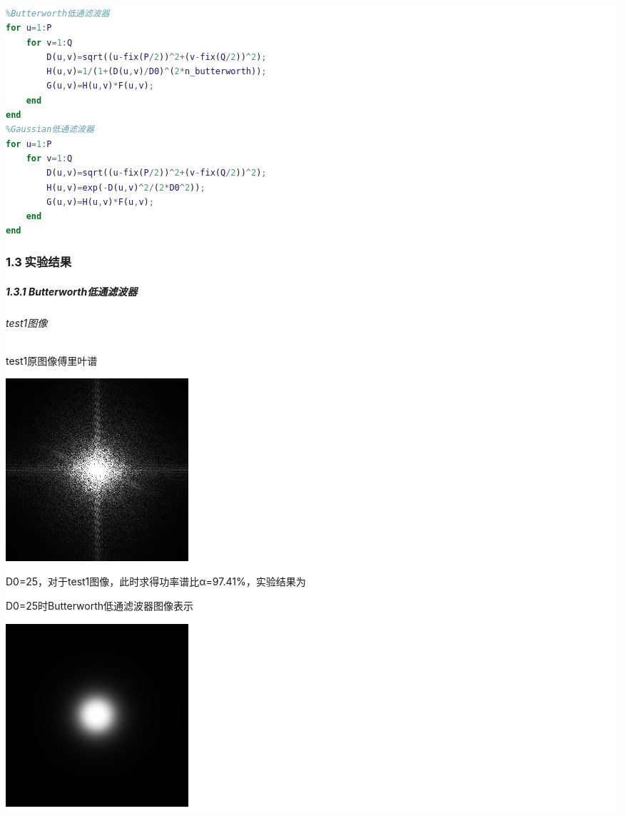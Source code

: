 ```matlab
%Butterworth低通滤波器
for u=1:P
    for v=1:Q
        D(u,v)=sqrt((u-fix(P/2))^2+(v-fix(Q/2))^2);
        H(u,v)=1/(1+(D(u,v)/D0)^(2*n_butterworth));
        G(u,v)=H(u,v)*F(u,v);
    end
end
%Gaussian低通滤波器
for u=1:P
    for v=1:Q
        D(u,v)=sqrt((u-fix(P/2))^2+(v-fix(Q/2))^2);
        H(u,v)=exp(-D(u,v)^2/(2*D0^2));
        G(u,v)=H(u,v)*F(u,v);
    end
end
```

### 1.3 实验结果

##### 1.3.1 Butterworth低通滤波器

###### test1图像

test1原图像傅里叶谱

![](https://github.com/ckxajd/hw5/blob/master/pic_2/test1的傅里叶谱.bmp) 

D0=25，对于test1图像，此时求得功率谱比α=97.41%，实验结果为

D0=25时Butterworth低通滤波器图像表示

![](https://github.com/ckxajd/hw5/blob/master/pic_2/巴斯沃斯低通D0=25.bmp) 
